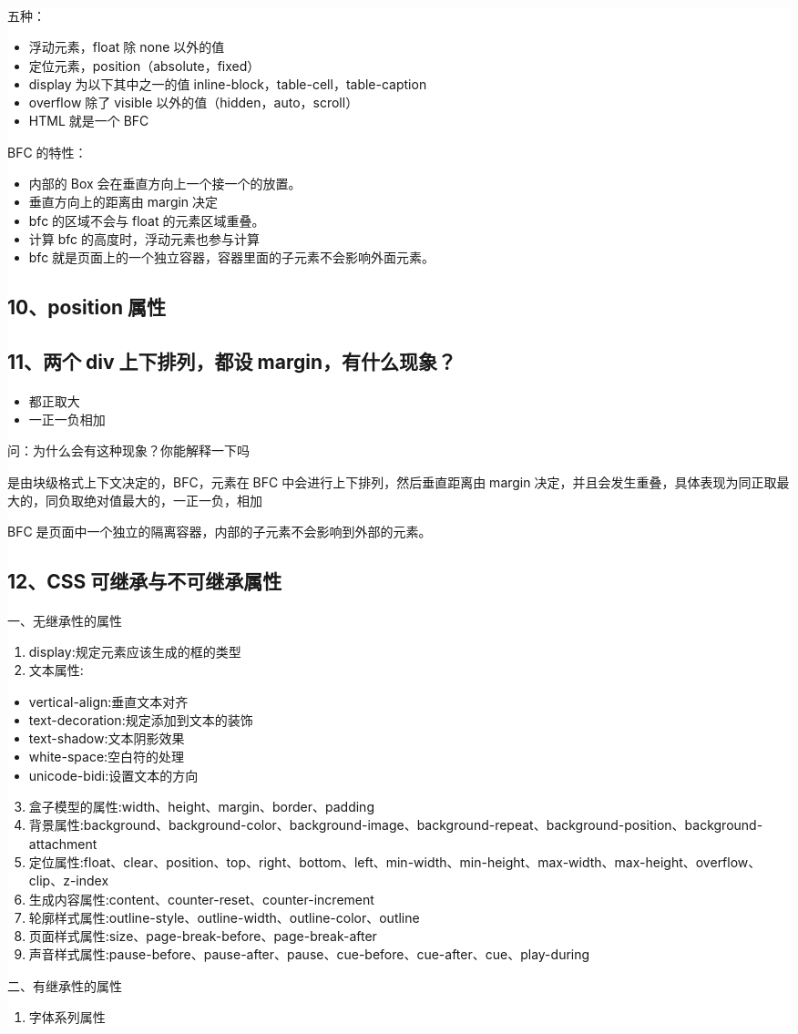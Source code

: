 五种：

- 浮动元素，float 除 none 以外的值
- 定位元素，position（absolute，fixed）
- display 为以下其中之一的值 inline-block，table-cell，table-caption
- overflow 除了 visible 以外的值（hidden，auto，scroll）
- HTML 就是一个 BFC

BFC 的特性：

- 内部的 Box 会在垂直方向上一个接一个的放置。
- 垂直方向上的距离由 margin 决定
- bfc 的区域不会与 float 的元素区域重叠。
- 计算 bfc 的高度时，浮动元素也参与计算
- bfc 就是页面上的一个独立容器，容器里面的子元素不会影响外面元素。

## 10、position 属性

## 11、两个 div 上下排列，都设 margin，有什么现象？

- 都正取大
- 一正一负相加

问：为什么会有这种现象？你能解释一下吗

是由块级格式上下文决定的，BFC，元素在 BFC 中会进行上下排列，然后垂直距离由 margin 决定，并且会发生重叠，具体表现为同正取最大的，同负取绝对值最大的，一正一负，相加

BFC 是页面中一个独立的隔离容器，内部的子元素不会影响到外部的元素。

## 12、CSS 可继承与不可继承属性

一、无继承性的属性

1. display:规定元素应该生成的框的类型
2. 文本属性:

- vertical-align:垂直文本对齐
- text-decoration:规定添加到文本的装饰
- text-shadow:文本阴影效果
- white-space:空白符的处理
- unicode-bidi:设置文本的方向

3. 盒子模型的属性:width、height、margin、border、padding
4. 背景属性:background、background-color、background-image、background-repeat、background-position、background-attachment
5. 定位属性:float、clear、position、top、right、bottom、left、min-width、min-height、max-width、max-height、overflow、clip、z-index
6. 生成内容属性:content、counter-reset、counter-increment
7. 轮廓样式属性:outline-style、outline-width、outline-color、outline
8. 页面样式属性:size、page-break-before、page-break-after
9. 声音样式属性:pause-before、pause-after、pause、cue-before、cue-after、cue、play-during

二、有继承性的属性

1. 字体系列属性
